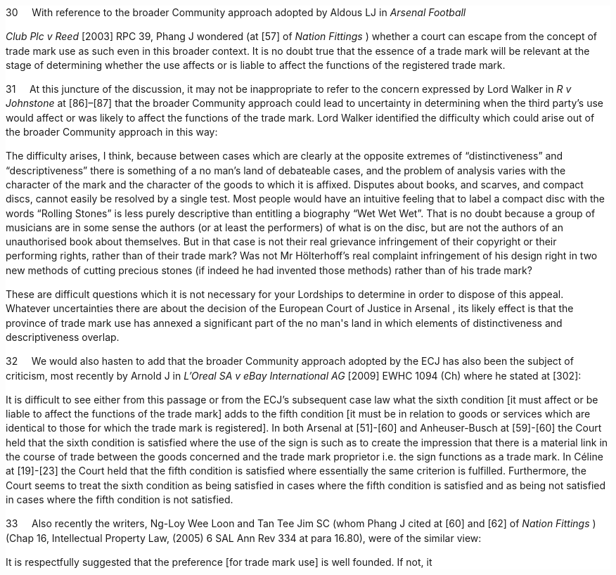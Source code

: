 30     With reference to the broader Community approach adopted by Aldous LJ in _Arsenal Football_ 


_Club Plc v Reed_ [2003] RPC 39, Phang J wondered (at [57] of _Nation Fittings_ ) whether a court can escape from the concept of trade mark use as such even in this broader context. It is no doubt true that the essence of a trade mark will be relevant at the stage of determining whether the use affects or is liable to affect the functions of the registered trade mark. 

31     At this juncture of the discussion, it may not be inappropriate to refer to the concern expressed by Lord Walker in _R v Johnstone_ at [86]–[87] that the broader Community approach could lead to uncertainty in determining when the third party’s use would affect or was likely to affect the functions of the trade mark. Lord Walker identified the difficulty which could arise out of the broader Community approach in this way: 

 The difficulty arises, I think, because between cases which are clearly at the opposite extremes of “distinctiveness” and “descriptiveness” there is something of a no man’s land of debateable cases, and the problem of analysis varies with the character of the mark and the character of the goods to which it is affixed. Disputes about books, and scarves, and compact discs, cannot easily be resolved by a single test. Most people would have an intuitive feeling that to label a compact disc with the words “Rolling Stones” is less purely descriptive than entitling a biography “Wet Wet Wet”. That is no doubt because a group of musicians are in some sense the authors (or at least the performers) of what is on the disc, but are not the authors of an unauthorised book about themselves. But in that case is not their real grievance infringement of their copyright or their performing rights, rather than of their trade mark? Was not Mr Hölterhoff’s real complaint infringement of his design right in two new methods of cutting precious stones (if indeed he had invented those methods) rather than of his trade mark? 

 These are difficult questions which it is not necessary for your Lordships to determine in order to dispose of this appeal. Whatever uncertainties there are about the decision of the European Court of Justice in Arsenal , its likely effect is that the province of trade mark use has annexed a significant part of the no man's land in which elements of distinctiveness and descriptiveness overlap. 

32     We would also hasten to add that the broader Community approach adopted by the ECJ has also been the subject of criticism, most recently by Arnold J in _L’Oreal SA v eBay International AG_ [2009] EWHC 1094 (Ch) where he stated at [302]: 

 It is difficult to see either from this passage or from the ECJ’s subsequent case law what the sixth condition [it must affect or be liable to affect the functions of the trade mark] adds to the fifth condition [it must be in relation to goods or services which are identical to those for which the trade mark is registered]. In both Arsenal at [51]-[60] and Anheuser-Busch at [59]-[60] the Court held that the sixth condition is satisfied where the use of the sign is such as to create the impression that there is a material link in the course of trade between the goods concerned and the trade mark proprietor i.e. the sign functions as a trade mark. In Céline at [19]-[23] the Court held that the fifth condition is satisfied where essentially the same criterion is fulfilled. Furthermore, the Court seems to treat the sixth condition as being satisfied in cases where the fifth condition is satisfied and as being not satisfied in cases where the fifth condition is not satisfied. 

33     Also recently the writers, Ng-Loy Wee Loon and Tan Tee Jim SC (whom Phang J cited at [60] and [62] of _Nation Fittings_ ) (Chap 16, Intellectual Property Law, (2005) 6 SAL Ann Rev 334 at para 16.80), were of the similar view: 

 It is respectfully suggested that the preference [for trade mark use] is well founded. If not, it 

